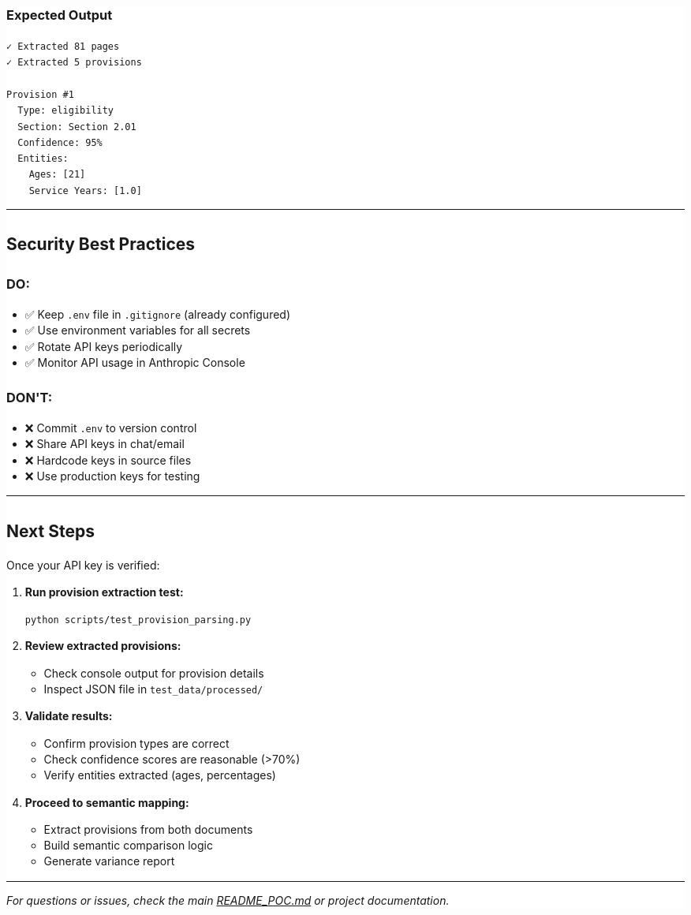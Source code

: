 ### Expected Output
```
✓ Extracted 81 pages
✓ Extracted 5 provisions

Provision #1
  Type: eligibility
  Section: Section 2.01
  Confidence: 95%
  Entities:
    Ages: [21]
    Service Years: [1.0]
```

---

## Security Best Practices

### DO:
- ✅ Keep `.env` file in `.gitignore` (already configured)
- ✅ Use environment variables for all secrets
- ✅ Rotate API keys periodically
- ✅ Monitor API usage in Anthropic Console

### DON'T:
- ❌ Commit `.env` to version control
- ❌ Share API keys in chat/email
- ❌ Hardcode keys in source files
- ❌ Use production keys for testing

---

## Next Steps

Once your API key is verified:

1. **Run provision extraction test:**
   ```bash
   python scripts/test_provision_parsing.py
   ```

2. **Review extracted provisions:**
   - Check console output for provision details
   - Inspect JSON file in `test_data/processed/`

3. **Validate results:**
   - Confirm provision types are correct
   - Check confidence scores are reasonable (>70%)
   - Verify entities extracted (ages, percentages)

4. **Proceed to semantic mapping:**
   - Extract provisions from both documents
   - Build semantic comparison logic
   - Generate variance report

---

*For questions or issues, check the main [README_POC.md](README_POC.md) or project documentation.*
